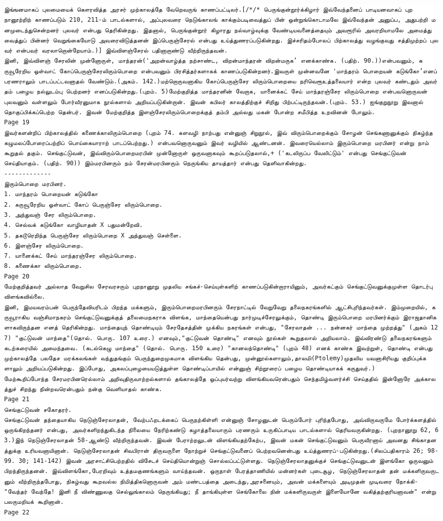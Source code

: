 ~~~~~~~~~~~~~~~~~~~~~~~~
இங்ஙனமாகப் புலமையைக் கௌரவித்த அரசர் முற்காலத்தே வேறெவருங் காணப்பட்டிலர்.[/*/* பெருங்குன்றூர்க்கிழார் இவ்வேந்தனைப் பாடியனவாகப் புறநானூற்றிற் காணப்படும் 210, 211-ம் பாடல்களால், அப்புலவரை நெடுங்காலங் காக்கும்படிவைத்துப் பின் ஒன்றுங்கொடாமலே இவ்வேந்தன் அனுப்ப, அதுபற்றி மனமுடைந்துசென்றனர் புலவர் என்பது தெரிகின்றது. இதனால், பெருங்குன்றூர் கிழாரது நல்வாழ்வுக்கு வேண்டியவனைத்தையும் அவரூரில் அவரறியாமலே அமைத்து வைத்துப் பின்னர் வெறுங்கையோடு அவரைவிடுத்தனன் இப்பெருஞ்சேரல் என்பது உய்த்துணரப்படுகின்றது. இச்சரிதம்போலப் பிற்காலத்து வழங்குவது சத்திமுற்றப் புலவர் என்பவர் வரலாறொன்றேயாம்.)] இவ்விளஞ்சேரல் பதினாறாண்டு வீற்றிருந்தவன்.
இனி, இவ்விளஞ் சேரலின் முன்னோருள், மாந்தரன்('அறன்வாழ்த்த நற்சாண்ட, விறன்மாந்தரன் விறன்மருக’ எனக்காண்க. (பதிற். 90.))என்பவனும், கருவூரேறிய ஒள்வாட் கோப்பெருஞ்சேரலிரும்பொறை என்பவனும் பிரசித்தர்களாகக் காணப்படுகின்றனர்.இவருள் முன்னவனே 'மாந்தரம் பொறையன் கடுங்கோ’எனப் பரணராலும் பாடப்பட்டவனாதல் வேண்டும்.(அகம். 142.)மற்றொருவனாகிய கோப்பெருஞ்சேர லிரும்பொறையை நரிவெரூஉத்தலையார் என்ற புலவர் கண்டதும் அவர் தம் பழைய நல்லுடம்பு பெற்றனர் எனப்படுகின்றது.(புறம். 5)மேற்குறித்த மாந்தரனின் வேறாக, யானைக்கட் சேய் மாந்தரஞ்சேர லிரும்பொறை என்பவனொருவன் புலவனும் வள்ளலும் போர்வீரனுமாக நூல்களால் அறியப்படுகின்றான். இவன் கபிலர் காலத்திற்குச் சிறிது பிற்பட்டிருந்தவன்.(புறம். 53.) ஐங்குறுநூறு இவனால் தொகுப்பிக்கப்பெற்ற தென்பர். இவன் மேற்குறித்த இளஞ்சேரலிரும்பொறைக்குத் தம்பி அல்லது மகன் போன்ற சமீபித்த உறவினன் போலும்.
Page 19
இவர்களன்றிப் பிற்காலத்தில் கணைக்காலிரும்பொறை (புறம் 74. களவழி நாற்பது என்னுஞ் சிறுநூல், இவ் விரும்பொறைக்கும் சோழன் செங்கணானுக்கும் நிகழ்ந்த கழுமலப்போரைப்பற்றிப் பொய்கையாராற் பாடப்பெற்றது.) என்பவனொருவனும் இவர் வழியில் ஆண்டனன். இவரையெல்லாம் இரும்பொறை மரபினர் என்று நாம் கூறுதல் தகும். செங்குட்டுவன், இவ்விரும்பொறைமரபின் முன்னோருள் ஒருவனாகவும் கூறப்படுதலால்,+ ('கடலிருப்ப வேலிட்டும்' என்பது செங்குட்டுவன் செய்தியாகும். (பதிற். 90)) இம்மரபினரும் நம் சேரன்மரபினரும் நெருங்கிய தாயத்தார் என்பது தெளிவாகின்றது.
-------------
இரும்பொறை மரபினர்.
1. மாந்தரம் பொறையன் கடுங்கோ
2. கருவூரேறிய ஒள்வாட் கோப் பெருஞ்சேர லிரும்பொறை.
3. அந்துவஞ் சேர லிரும்பொறை.
4. செல்வக் கடுங்கோ வாழியாதன் X பதுமன்றேவி.
5. தகடூரெறிந்த பெருஞ்சேர லிரும்பொறை X அந்துவஞ் செள்ளை.
6. இளஞ்சேர லிரும்பொறை.
7. யானைக்கட் சேய் மாந்தரஞ்சேர லிரும்பொறை.
8. கணைக்கா லிரும்பொறை.
Page 20
மேற்குறித்தவர் அல்லாத வேறுசில சேரவரசரும் புறநானூறு முதலிய சங்கச்-செய்யுள்களிற் காணப்படுகின்றாராயினும், அவர்கட்கும் செங்குட்டுவனுக்குமுள்ள தொடர்பு விளங்கவில்லை.
இனி, இமயவரம்பன் பெருந்தேவியரிடம் பிறந்த மக்களும், இரும்பொறைமரபினரும் சேரநாட்டில் வேறுவேறு தலைநகரங்களில் ஆட்சிபுரிந்தவர்கள். இம்முறையில், கருவூராகிய வஞ்சிமாநகரம் செங்குட்டுவனுக்குத் தலைமைநகராக விளங்க, மாந்தையென்பது நார்முடிச்சேரலுக்கும், தொண்டி இரும்பொறை மரபினர்க்கும் இராஜதானிகளாகவிருந்தன எனத் தெரிகின்றது. மாந்தையுந் தொண்டியும் சேரதேசத்தின் முக்கிய நகரங்கள் என்பது, "சேரலாதன் ... நன்னகர் மாந்தை முற்றத்து" (அகம் 127) "குட்டுவன் மாந்தை"(தொல். பொரு. 107 உரை.) எனவும்,"குட்டுவன் தொண்டி" எனவும் நூல்கள் கூறுதலால் அறியலாம். இவ்விரண்டு தலைநகரங்களும் கடற்கரையில் அமைந்தவை. (கடல்கெழு மாந்தை" (தொல். பொரு. 150 உரை) "கானலந்தொண்டி" (புறம் 48) எனக் காண்க இவற்றுள், தொண்டி என்பது முற்காலத்தே பலதேச மரக்கலங்கள் வந்துதங்கும் பெருந்துறைமுகமாக விளங்கிய தென்பது, முன்னூல்களாலும்,தாலமி(Ptolemy)முதலிய யவனாசிரியது குறிப்புக்களாலும் அறியப்படுகின்றது. இப்போது, அகலப்புழையையடுத்துள்ள தொண்டிப்பாயில் என்னுஞ் சிற்றூரைப் பழைய தொண்டியாகக் கருதுவர்.)
மேற்கூறிப்போந்த சேரமரபினரெல்லாம் அறிவுதிருவாற்றல்களால் தங்காலத்தே ஒப்புயர்வற்று விளங்கியவரென்பதும் செந்தமிழ்வளர்ச்சி செய்ததில் இன்னோரே அக்காலத்துச் சிறந்து நின்றவரென்பதும் நன்கு வெளியாதல் காண்க.
Page 21
செங்குட்டுவன் சகோதரர்.
செங்குட்டுவன் தந்தையாகிய நெடுஞ்சேரலாதன், வேற்பஃறடக்கைப் பெருநற்கிள்ளி என்னுஞ் சோழனுடன் பெரும்போர் புரிந்தபோது, அவ்விருவருமே போர்க்களத்தில் ஒருங்கிறந்தனர் என்பது, அவர்களிறந்துகிடந்த நிலையை நேரிற்கண்டு கழாத்தலையாரும் பரணரும் உருகிப்பாடிய பாடல்களால் தெரியவருகின்றது. (புறநானூறு 62, 63.)இந் நெடுஞ்சேரலாதன் 58-ஆண்டு வீற்றிருந்தவன். இவன் பேராற்றலுடன் விளங்கியதற்கேற்ப, இவன் மகன் செங்குட்டுவனும் பெருவீரனாய் அவனது சிங்காதனத்துக்கு உரியவனாயினான். நெடுஞ்சேரலாதன் சிவபிரான் திருவருளை நோற்றுச் செங்குட்டுவனைப் பெற்றவனென்பது உய்த்துணரப்-படுகின்றது.(சிலப்பதிகாரம் 26; 98-99. 30; 141-142) இவன் அரசாட்சிபெற்றதில் விசேடச் செய்தியொன்றுஞ் சொல்லப்பட்டுள்ளது. நெடுஞ்சேரலாதனுக்குச் செங்குட்டுவனுடன் இளங்கோ ஒருவனும் பிறந்திருந்தனன். இவ்விளங்கோ,பேரறிவும் உத்தமகுணங்களும் வாய்ந்தவன். ஒருநாள் பேரத்தாணியில் மன்னர்கள் புடைசூழ, நெடுஞ்சேரலாதன் தன் மக்களிருவருடனும் வீற்றிருந்தபோது, நிகழ்வது கூறவல்ல நிமித்திகனொருவன் அம் மண்டபத்தை அடைந்து,அரசனையும், அவன் மக்களையும் அடிமுதன் முடிவரை நோக்கி- "வேந்தர் வேந்தே! இனி நீ விண்ணுலகு செல்லுங்காலம் நெருங்கியது; நீ தாங்கியுள்ள செங்கோலை நின் மக்களிருவருள் இளையோனே வகித்தற்குரியனாவன்" என்று பலருமறியக் கூறினான்.
Page 22
~~~~~~~~~~~~~~~~~~~~~~~~
